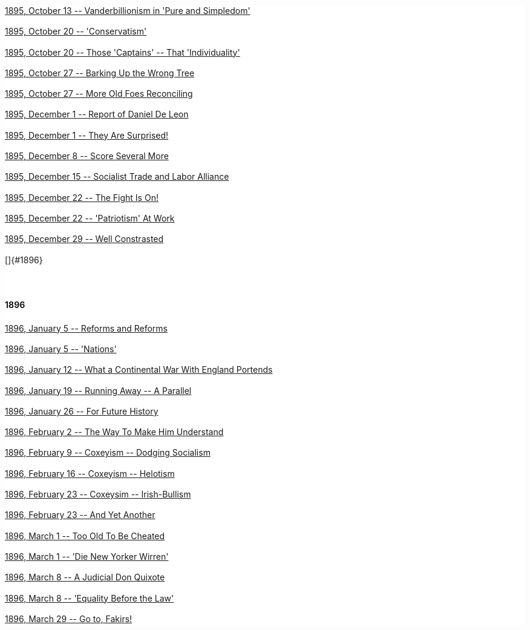 [1895, October 13 -- Vanderbillionism in 'Pure and
Simpledom'](1895/1895_oct13.pdf)

[1895, October 20 -- 'Conservatism'](1895/1895_oct20a.pdf)

[1895, October 20 -- Those 'Captains' -- That
'Individuality'](1895/1895_oct20b.pdf)

[1895, October 27 -- Barking Up the Wrong Tree](1895/1895_oct27a.pdf)

[1895, October 27 -- More Old Foes Reconciling](1895/1895_oct27b.pdf)

[1895, December 1 -- Report of Daniel De Leon](1895/1895_dec01a.pdf)

[1895, December 1 -- They Are Surprised!](1895/1895_dec01b.pdf)

[1895, December 8 -- Score Several More](1895/1895_dec08.pdf)

[1895, December 15 -- Socialist Trade and Labor
Alliance](1895/1895_dec15.pdf)

[1895, December 22 -- The Fight Is On!](1895/1895_dec22a.pdf)

[1895, December 22 -- 'Patriotism' At Work](1895/1895_dec22b.pdf)

[1895, December 29 -- Well Constrasted](1895/1895_dec29.pdf)

[]{#1896}

 

#### 1896

[1896, January 5 -- Reforms and Reforms](1896/1896_jan05a.pdf)

[1896, January 5 -- 'Nations'](1896/1896_jan05b.pdf)

[1896, January 12 -- What a Continental War With England
Portends](1896/1896_jan12.pdf)

[1896, January 19 -- Running Away -- A Parallel](1896/1896_jan19.pdf)

[1896, January 26 -- For Future History](1896/1896_jan26.pdf)

[1896, February 2 -- The Way To Make Him
Understand](1896/1896_feb02.pdf)

[1896, February 9 -- Coxeyism -- Dodging Socialism](1896/1896_feb09.pdf)

[1896, February 16 -- Coxeyism -- Helotism](1896/1896_feb16.pdf)

[1896, February 23 -- Coxeysim -- Irish-Bullism](1896/1896_feb23a.pdf)

[1896, February 23 -- And Yet Another](1896/1896_feb23b.pdf)

[1896, March 1 -- Too Old To Be Cheated](1896/1896_mar01a.pdf)

[1896, March 1 -- 'Die New Yorker Wirren'](1896/1896_mar01b.pdf)

[1896, March 8 -- A Judicial Don Quixote](1896/1896_mar08a.pdf)

[1896, March 8 -- 'Equality Before the Law'](1896/1896_mar08b.pdf)

[1896, March 29 -- Go to, Fakirs!](1896/1896_mar29.pdf)
